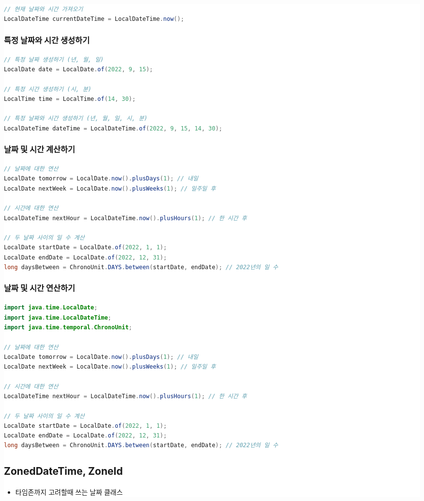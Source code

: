 ```java
// 현재 날짜와 시간 가져오기
LocalDateTime currentDateTime = LocalDateTime.now();
```

### 특정 날짜와 시간 생성하기
```java
// 특정 날짜 생성하기 (년, 월, 일)
LocalDate date = LocalDate.of(2022, 9, 15);

// 특정 시간 생성하기 (시, 분)
LocalTime time = LocalTime.of(14, 30);

// 특정 날짜와 시간 생성하기 (년, 월, 일, 시, 분)
LocalDateTime dateTime = LocalDateTime.of(2022, 9, 15, 14, 30);
```

### 날짜 및 시간 계산하기
```java
// 날짜에 대한 연산
LocalDate tomorrow = LocalDate.now().plusDays(1); // 내일
LocalDate nextWeek = LocalDate.now().plusWeeks(1); // 일주일 후

// 시간에 대한 연산
LocalDateTime nextHour = LocalDateTime.now().plusHours(1); // 한 시간 후

// 두 날짜 사이의 일 수 계산
LocalDate startDate = LocalDate.of(2022, 1, 1);
LocalDate endDate = LocalDate.of(2022, 12, 31);
long daysBetween = ChronoUnit.DAYS.between(startDate, endDate); // 2022년의 일 수
```

### 날짜 및 시간 연산하기
```java
import java.time.LocalDate;
import java.time.LocalDateTime;
import java.time.temporal.ChronoUnit;

// 날짜에 대한 연산
LocalDate tomorrow = LocalDate.now().plusDays(1); // 내일
LocalDate nextWeek = LocalDate.now().plusWeeks(1); // 일주일 후

// 시간에 대한 연산
LocalDateTime nextHour = LocalDateTime.now().plusHours(1); // 한 시간 후

// 두 날짜 사이의 일 수 계산
LocalDate startDate = LocalDate.of(2022, 1, 1);
LocalDate endDate = LocalDate.of(2022, 12, 31);
long daysBetween = ChronoUnit.DAYS.between(startDate, endDate); // 2022년의 일 수
```

## ZonedDateTime, ZoneId
- 타임존까지 고려할때 쓰는 날짜 클래스

